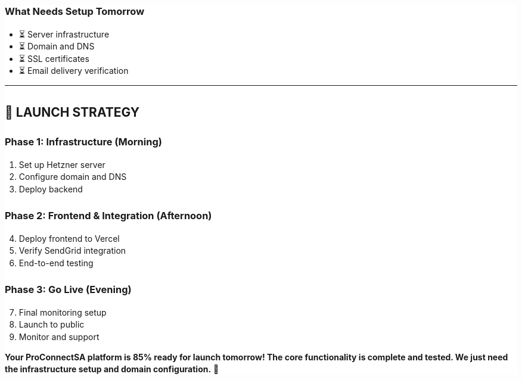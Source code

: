 ### **What Needs Setup Tomorrow**
- ⏳ Server infrastructure
- ⏳ Domain and DNS
- ⏳ SSL certificates
- ⏳ Email delivery verification

---

## 🚀 **LAUNCH STRATEGY**

### **Phase 1: Infrastructure (Morning)**
1. Set up Hetzner server
2. Configure domain and DNS
3. Deploy backend

### **Phase 2: Frontend & Integration (Afternoon)**
4. Deploy frontend to Vercel
5. Verify SendGrid integration
6. End-to-end testing

### **Phase 3: Go Live (Evening)**
7. Final monitoring setup
8. Launch to public
9. Monitor and support

**Your ProConnectSA platform is 85% ready for launch tomorrow! The core functionality is complete and tested. We just need the infrastructure setup and domain configuration.** 🚀




